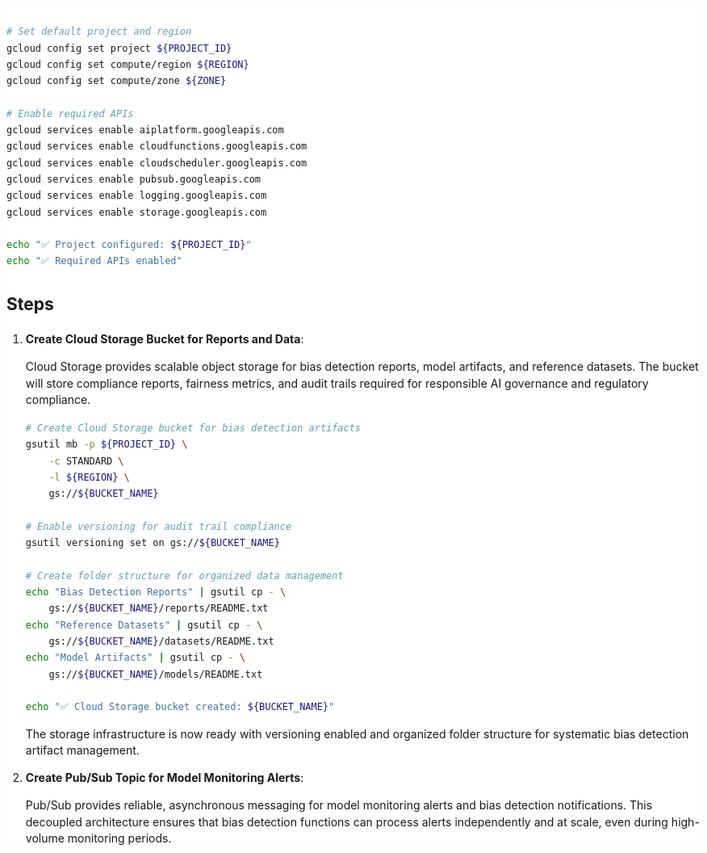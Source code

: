 ```bash

# Set default project and region
gcloud config set project ${PROJECT_ID}
gcloud config set compute/region ${REGION}
gcloud config set compute/zone ${ZONE}

# Enable required APIs
gcloud services enable aiplatform.googleapis.com
gcloud services enable cloudfunctions.googleapis.com
gcloud services enable cloudscheduler.googleapis.com
gcloud services enable pubsub.googleapis.com
gcloud services enable logging.googleapis.com
gcloud services enable storage.googleapis.com

echo "✅ Project configured: ${PROJECT_ID}"
echo "✅ Required APIs enabled"
```

## Steps

1. **Create Cloud Storage Bucket for Reports and Data**:

   Cloud Storage provides scalable object storage for bias detection reports, model artifacts, and reference datasets. The bucket will store compliance reports, fairness metrics, and audit trails required for responsible AI governance and regulatory compliance.

   ```bash
   # Create Cloud Storage bucket for bias detection artifacts
   gsutil mb -p ${PROJECT_ID} \
       -c STANDARD \
       -l ${REGION} \
       gs://${BUCKET_NAME}
   
   # Enable versioning for audit trail compliance
   gsutil versioning set on gs://${BUCKET_NAME}
   
   # Create folder structure for organized data management
   echo "Bias Detection Reports" | gsutil cp - \
       gs://${BUCKET_NAME}/reports/README.txt
   echo "Reference Datasets" | gsutil cp - \
       gs://${BUCKET_NAME}/datasets/README.txt
   echo "Model Artifacts" | gsutil cp - \
       gs://${BUCKET_NAME}/models/README.txt
   
   echo "✅ Cloud Storage bucket created: ${BUCKET_NAME}"
   ```

   The storage infrastructure is now ready with versioning enabled and organized folder structure for systematic bias detection artifact management.

2. **Create Pub/Sub Topic for Model Monitoring Alerts**:

   Pub/Sub provides reliable, asynchronous messaging for model monitoring alerts and bias detection notifications. This decoupled architecture ensures that bias detection functions can process alerts independently and at scale, even during high-volume monitoring periods.
